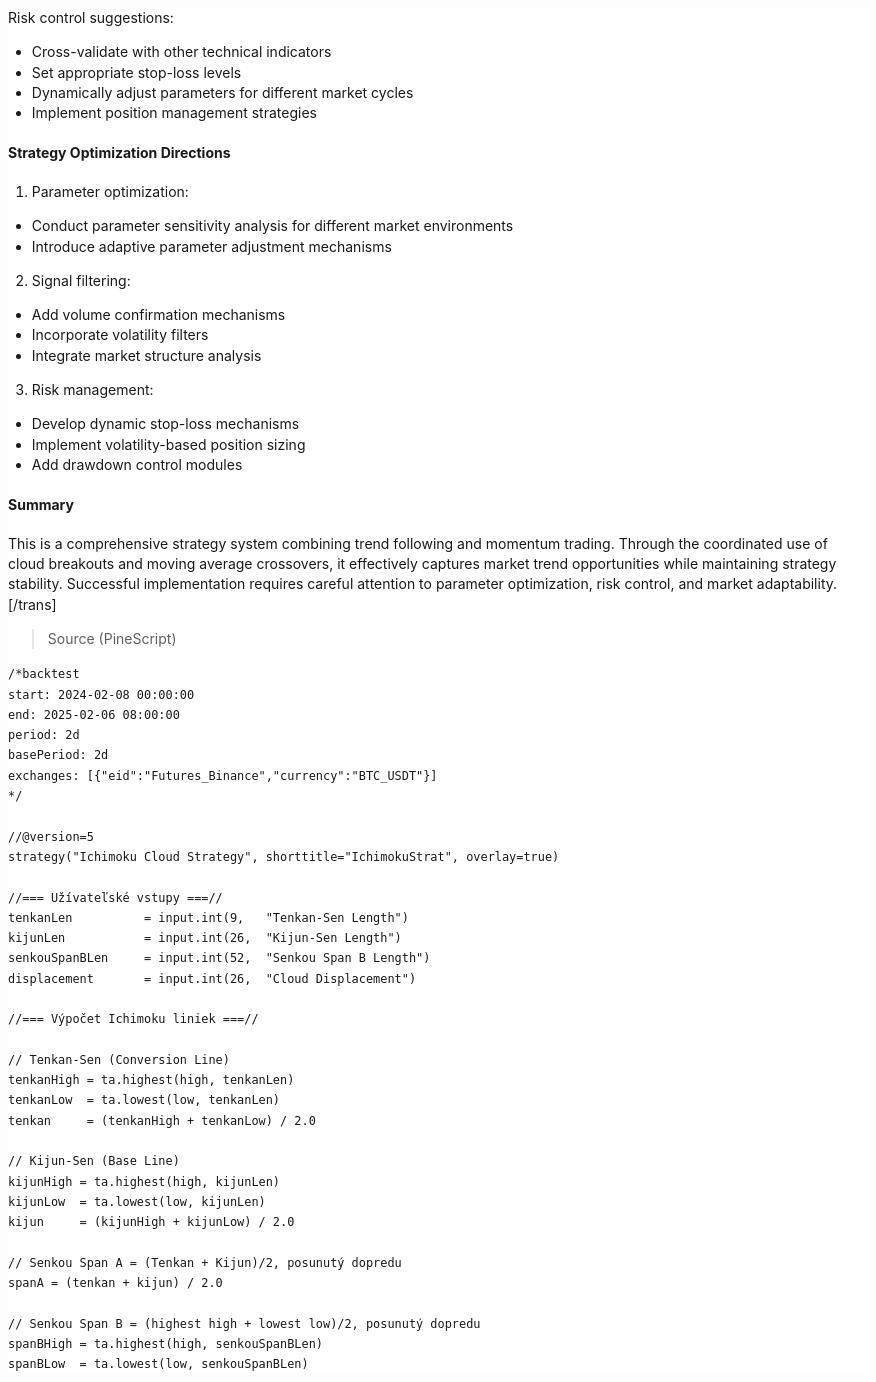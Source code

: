 Risk control suggestions:
- Cross-validate with other technical indicators
- Set appropriate stop-loss levels
- Dynamically adjust parameters for different market cycles
- Implement position management strategies

#### Strategy Optimization Directions
1. Parameter optimization:
- Conduct parameter sensitivity analysis for different market environments
- Introduce adaptive parameter adjustment mechanisms

2. Signal filtering:
- Add volume confirmation mechanisms
- Incorporate volatility filters
- Integrate market structure analysis

3. Risk management:
- Develop dynamic stop-loss mechanisms
- Implement volatility-based position sizing
- Add drawdown control modules

#### Summary
This is a comprehensive strategy system combining trend following and momentum trading. Through the coordinated use of cloud breakouts and moving average crossovers, it effectively captures market trend opportunities while maintaining strategy stability. Successful implementation requires careful attention to parameter optimization, risk control, and market adaptability.[/trans]



> Source (PineScript)

``` pinescript
/*backtest
start: 2024-02-08 00:00:00
end: 2025-02-06 08:00:00
period: 2d
basePeriod: 2d
exchanges: [{"eid":"Futures_Binance","currency":"BTC_USDT"}]
*/

//@version=5
strategy("Ichimoku Cloud Strategy", shorttitle="IchimokuStrat", overlay=true)

//=== Užívateľské vstupy ===//
tenkanLen          = input.int(9,   "Tenkan-Sen Length")
kijunLen           = input.int(26,  "Kijun-Sen Length")
senkouSpanBLen     = input.int(52,  "Senkou Span B Length")
displacement       = input.int(26,  "Cloud Displacement")

//=== Výpočet Ichimoku liniek ===//

// Tenkan-Sen (Conversion Line)
tenkanHigh = ta.highest(high, tenkanLen)
tenkanLow  = ta.lowest(low, tenkanLen)
tenkan     = (tenkanHigh + tenkanLow) / 2.0

// Kijun-Sen (Base Line)
kijunHigh = ta.highest(high, kijunLen)
kijunLow  = ta.lowest(low, kijunLen)
kijun     = (kijunHigh + kijunLow) / 2.0

// Senkou Span A = (Tenkan + Kijun)/2, posunutý dopredu
spanA = (tenkan + kijun) / 2.0

// Senkou Span B = (highest high + lowest low)/2, posunutý dopredu
spanBHigh = ta.highest(high, senkouSpanBLen)
spanBLow  = ta.lowest(low, senkouSpanBLen)
```